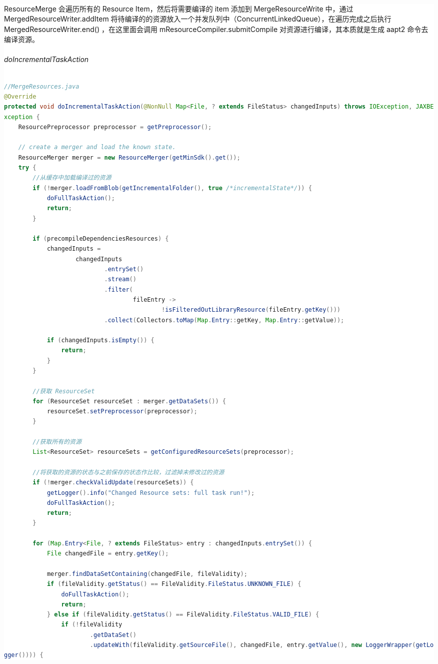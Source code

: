 ResourceMerge 会遍历所有的 Resource Item，然后将需要编译的 item 添加到 MergeResourceWrite 中，通过 MergedResourceWriter.addItem 将待编译的的资源放入一个并发队列中（ConcurrentLinkedQueue），在遍历完成之后执行 MergedResourceWriter.end() ，在这里面会调用 mResourceCompiler.submitCompile 对资源进行编译，其本质就是生成 aapt2 命令去编译资源。


###### doIncrementalTaskAction
```java
//MergeResources.java
@Override
protected void doIncrementalTaskAction(@NonNull Map<File, ? extends FileStatus> changedInputs) throws IOException, JAXBException {
    ResourcePreprocessor preprocessor = getPreprocessor();

    // create a merger and load the known state.
    ResourceMerger merger = new ResourceMerger(getMinSdk().get());
    try {
        //从缓存中加载编译过的资源
        if (!merger.loadFromBlob(getIncrementalFolder(), true /*incrementalState*/)) {
            doFullTaskAction();
            return;
        }

        if (precompileDependenciesResources) {
            changedInputs =
                    changedInputs
                            .entrySet()
                            .stream()
                            .filter(
                                    fileEntry ->
                                            !isFilteredOutLibraryResource(fileEntry.getKey()))
                            .collect(Collectors.toMap(Map.Entry::getKey, Map.Entry::getValue));

            if (changedInputs.isEmpty()) {
                return;
            }
        }

        //获取 ResourceSet
        for (ResourceSet resourceSet : merger.getDataSets()) {
            resourceSet.setPreprocessor(preprocessor);
        }

        //获取所有的资源
        List<ResourceSet> resourceSets = getConfiguredResourceSets(preprocessor);

        //将获取的资源的状态与之前保存的状态作比较，过滤掉未修改过的资源
        if (!merger.checkValidUpdate(resourceSets)) {
            getLogger().info("Changed Resource sets: full task run!");
            doFullTaskAction();
            return;
        }

        for (Map.Entry<File, ? extends FileStatus> entry : changedInputs.entrySet()) {
            File changedFile = entry.getKey();

            merger.findDataSetContaining(changedFile, fileValidity);
            if (fileValidity.getStatus() == FileValidity.FileStatus.UNKNOWN_FILE) {
                doFullTaskAction();
                return;
            } else if (fileValidity.getStatus() == FileValidity.FileStatus.VALID_FILE) {
                if (!fileValidity
                        .getDataSet()
                        .updateWith(fileValidity.getSourceFile(), changedFile, entry.getValue(), new LoggerWrapper(getLogger()))) {
```